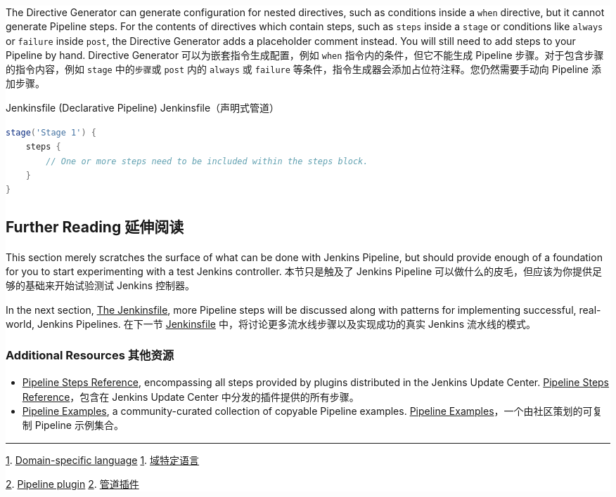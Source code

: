 The Directive Generator can generate configuration for nested directives, such as conditions inside a `when` directive, but it cannot generate Pipeline steps. For the contents of directives which contain steps, such as `steps` inside a `stage` or conditions like `always` or `failure` inside `post`, the Directive Generator adds a placeholder comment instead. You will still need to add steps to your Pipeline by hand.
Directive Generator 可以为嵌套指令生成配置，例如 `when` 指令内的条件，但它不能生成 Pipeline 步骤。对于包含步骤的指令内容，例如 `stage` 中的`步骤`或 `post` 内的 `always` 或 `failure` 等条件，指令生成器会添加占位符注释。您仍然需要手动向 Pipeline 添加步骤。

Jenkinsfile (Declarative Pipeline)
Jenkinsfile（声明式管道）

```groovy
stage('Stage 1') {
    steps {
        // One or more steps need to be included within the steps block.
    }
}
```



## Further Reading 延伸阅读

This section merely scratches the surface of what can be done with Jenkins Pipeline, but should provide enough of a foundation for you to start experimenting with a test Jenkins controller.
本节只是触及了 Jenkins Pipeline 可以做什么的皮毛，但应该为你提供足够的基础来开始试验测试 Jenkins 控制器。

In the next section, [The Jenkinsfile](https://www.jenkins.io/doc/book/pipeline/jenkinsfile/), more Pipeline steps will be discussed along with patterns for implementing successful, real-world, Jenkins Pipelines.
在下一节 [Jenkinsfile](https://www.jenkins.io/doc/book/pipeline/jenkinsfile/) 中，将讨论更多流水线步骤以及实现成功的真实 Jenkins 流水线的模式。

### Additional Resources 其他资源

- [Pipeline Steps Reference](https://www.jenkins.io/doc/pipeline/steps), encompassing all steps provided by plugins distributed in the Jenkins Update Center.
  [Pipeline Steps Reference](https://www.jenkins.io/doc/pipeline/steps)，包含在 Jenkins Update Center 中分发的插件提供的所有步骤。
- [Pipeline Examples](https://www.jenkins.io/doc/pipeline/examples), a community-curated collection of copyable Pipeline examples.
  [Pipeline Examples](https://www.jenkins.io/doc/pipeline/examples)，一个由社区策划的可复制 Pipeline 示例集合。

------

[1](https://www.jenkins.io/doc/book/pipeline/getting-started/#_footnoteref_1). [Domain-specific language](https://en.wikipedia.org/wiki/Domain-specific_language)
[1](https://www.jenkins.io/doc/book/pipeline/getting-started/#_footnoteref_1). [域特定语言](https://en.wikipedia.org/wiki/Domain-specific_language)

[2](https://www.jenkins.io/doc/book/pipeline/getting-started/#_footnoteref_2). [Pipeline plugin](https://plugins.jenkins.io/workflow-aggregator)
[2](https://www.jenkins.io/doc/book/pipeline/getting-started/#_footnoteref_2). [管道插件](https://plugins.jenkins.io/workflow-aggregator)
